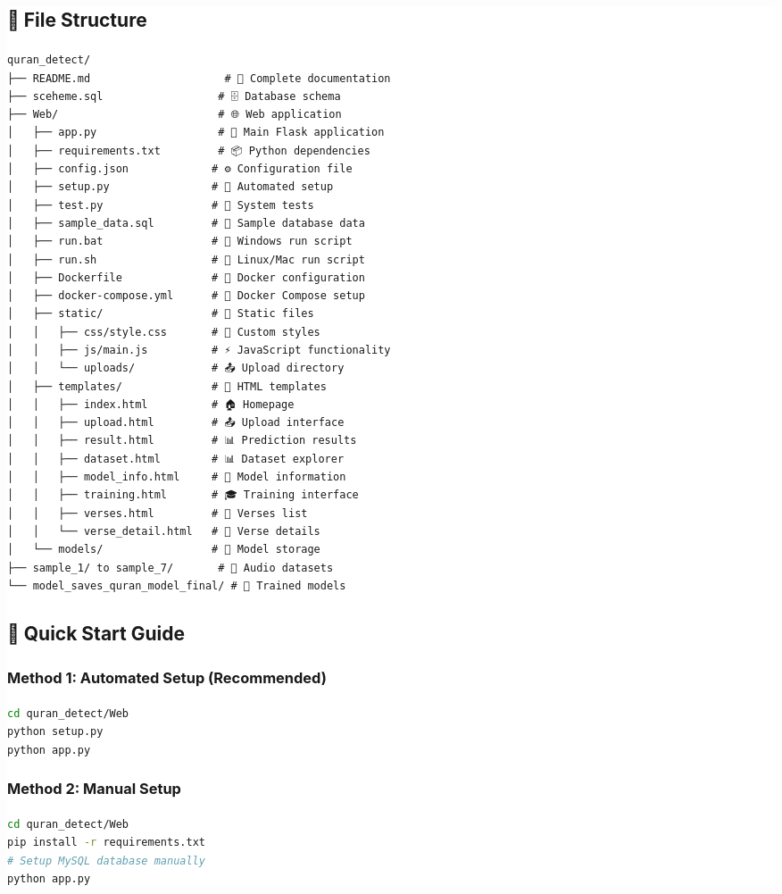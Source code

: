 ## 📁 File Structure

```
quran_detect/
├── README.md                     # 📖 Complete documentation
├── sceheme.sql                  # 🗄️ Database schema
├── Web/                         # 🌐 Web application
│   ├── app.py                   # 🚀 Main Flask application
│   ├── requirements.txt         # 📦 Python dependencies
│   ├── config.json             # ⚙️ Configuration file
│   ├── setup.py                # 🔧 Automated setup
│   ├── test.py                 # 🧪 System tests
│   ├── sample_data.sql         # 📝 Sample database data
│   ├── run.bat                 # 🏃 Windows run script
│   ├── run.sh                  # 🏃 Linux/Mac run script
│   ├── Dockerfile              # 🐳 Docker configuration
│   ├── docker-compose.yml      # 🐳 Docker Compose setup
│   ├── static/                 # 📁 Static files
│   │   ├── css/style.css       # 🎨 Custom styles
│   │   ├── js/main.js          # ⚡ JavaScript functionality
│   │   └── uploads/            # 📤 Upload directory
│   ├── templates/              # 📄 HTML templates
│   │   ├── index.html          # 🏠 Homepage
│   │   ├── upload.html         # 📤 Upload interface
│   │   ├── result.html         # 📊 Prediction results
│   │   ├── dataset.html        # 📊 Dataset explorer
│   │   ├── model_info.html     # 🤖 Model information
│   │   ├── training.html       # 🎓 Training interface
│   │   ├── verses.html         # 📖 Verses list
│   │   └── verse_detail.html   # 📄 Verse details
│   └── models/                 # 🤖 Model storage
├── sample_1/ to sample_7/       # 🎵 Audio datasets
└── model_saves_quran_model_final/ # 💾 Trained models
```

## 🚀 Quick Start Guide

### Method 1: Automated Setup (Recommended)
```bash
cd quran_detect/Web
python setup.py
python app.py
```

### Method 2: Manual Setup
```bash
cd quran_detect/Web
pip install -r requirements.txt
# Setup MySQL database manually
python app.py
```
